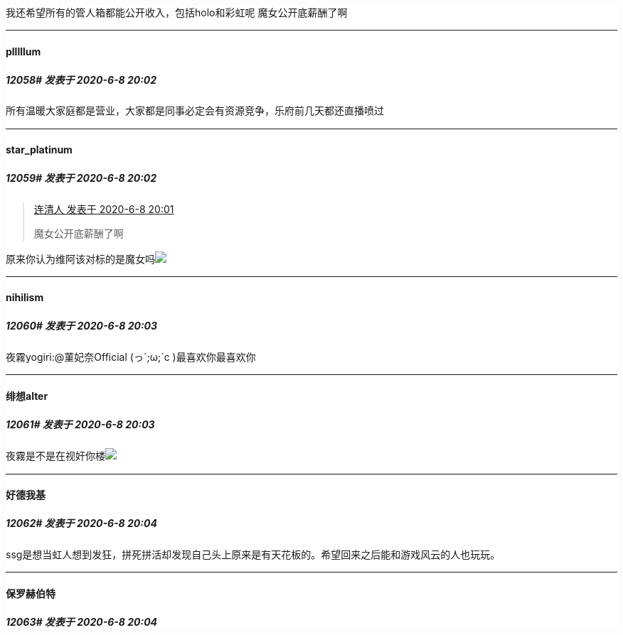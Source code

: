 我还希望所有的管人箱都能公开收入，包括holo和彩虹呢</blockquote>
魔女公开底薪酬了啊


*****

####  plllllum  
##### 12058#       发表于 2020-6-8 20:02


所有温暖大家庭都是营业，大家都是同事必定会有资源竞争，乐府前几天都还直播喷过


*****

####  star_platinum  
##### 12059#       发表于 2020-6-8 20:02


<blockquote><a href="httphttps://bbs.saraba1st.com/2b/forum.php?mod=redirect&amp;goto=findpost&amp;pid=47725180&amp;ptid=1938285" target="_blank">连清人 发表于 2020-6-8 20:01</a>

魔女公开底薪酬了啊</blockquote>
原来你认为维阿该对标的是魔女吗<img src="https://static.saraba1st.com/image/smiley/face2017/067.png" referrerpolicy="no-referrer">


*****

####  nihilism  
##### 12060#       发表于 2020-6-8 20:03


夜霧yogiri:@菫妃奈Official (っ´;ω;`с )最喜欢你最喜欢你


*****

####  绯想alter  
##### 12061#       发表于 2020-6-8 20:03


夜霧是不是在视奸你楼<img src="https://static.saraba1st.com/image/smiley/face2017/068.png" referrerpolicy="no-referrer">


*****

####  好德我基  
##### 12062#       发表于 2020-6-8 20:04


ssg是想当虹人想到发狂，拼死拼活却发现自己头上原来是有天花板的。希望回来之后能和游戏风云的人也玩玩。


*****

####  保罗赫伯特  
##### 12063#       发表于 2020-6-8 20:04
